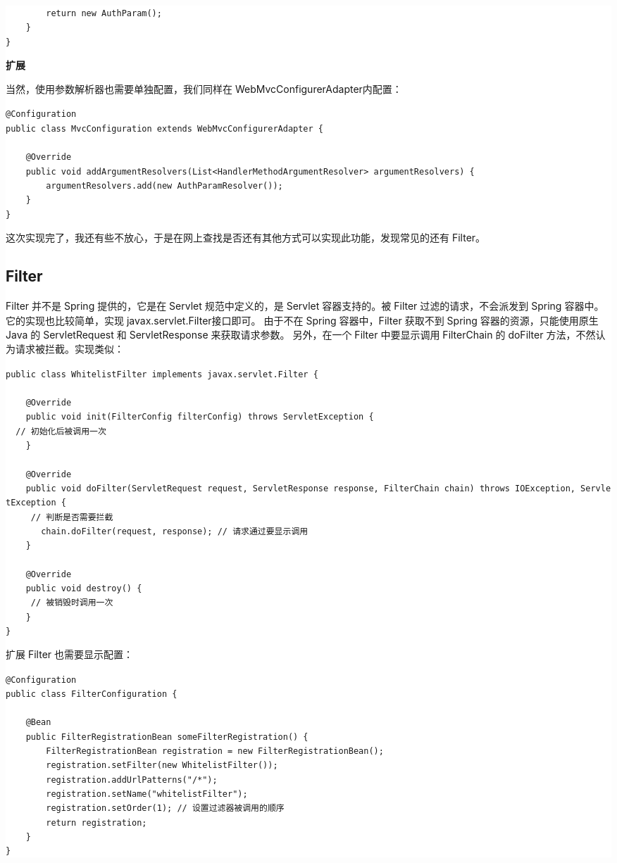 ```
        return new AuthParam();
    }
}
```
**扩展**

当然，使用参数解析器也需要单独配置，我们同样在 WebMvcConfigurerAdapter内配置：
```
@Configuration
public class MvcConfiguration extends WebMvcConfigurerAdapter {

    @Override
    public void addArgumentResolvers(List<HandlerMethodArgumentResolver> argumentResolvers) {
        argumentResolvers.add(new AuthParamResolver());
    }
}
```
这次实现完了，我还有些不放心，于是在网上查找是否还有其他方式可以实现此功能，发现常见的还有 Filter。

## Filter
Filter 并不是 Spring 提供的，它是在 Servlet 规范中定义的，是 Servlet 容器支持的。被 Filter 过滤的请求，不会派发到 Spring 容器中。它的实现也比较简单，实现 javax.servlet.Filter接口即可。
由于不在 Spring 容器中，Filter 获取不到 Spring 容器的资源，只能使用原生 Java 的 ServletRequest 和 ServletResponse 来获取请求参数。
另外，在一个 Filter 中要显示调用 FilterChain 的 doFilter 方法，不然认为请求被拦截。实现类似：
```
public class WhitelistFilter implements javax.servlet.Filter {

    @Override
    public void init(FilterConfig filterConfig) throws ServletException {
  // 初始化后被调用一次
    }

    @Override
    public void doFilter(ServletRequest request, ServletResponse response, FilterChain chain) throws IOException, ServletException {
     // 判断是否需要拦截
       chain.doFilter(request, response); // 请求通过要显示调用
    }

    @Override
    public void destroy() {
     // 被销毁时调用一次
    }
}
```
扩展
Filter 也需要显示配置：
```
@Configuration
public class FilterConfiguration {

    @Bean
    public FilterRegistrationBean someFilterRegistration() {
        FilterRegistrationBean registration = new FilterRegistrationBean();
        registration.setFilter(new WhitelistFilter());
        registration.addUrlPatterns("/*");
        registration.setName("whitelistFilter");
        registration.setOrder(1); // 设置过滤器被调用的顺序
        return registration;
    }
}
```

